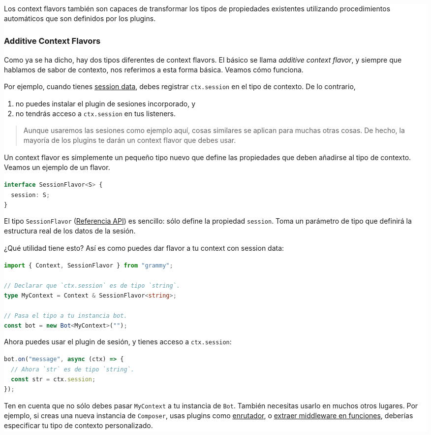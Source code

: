 Los context flavors también son capaces de transformar los tipos de propiedades
existentes utilizando procedimientos automáticos que son definidos por los
plugins.

### Additive Context Flavors

Como ya se ha dicho, hay dos tipos diferentes de context flavors. El básico se
llama _additive context flavor_, y siempre que hablamos de sabor de contexto,
nos referimos a esta forma básica. Veamos cómo funciona.

Por ejemplo, cuando tienes [session data](../plugins/session), debes registrar
`ctx.session` en el tipo de contexto. De lo contrario,

1. no puedes instalar el plugin de sesiones incorporado, y
2. no tendrás acceso a `ctx.session` en tus listeners.

> Aunque usaremos las sesiones como ejemplo aquí, cosas similares se aplican
> para muchas otras cosas. De hecho, la mayoría de los plugins te darán un
> context flavor que debes usar.

Un context flavor es simplemente un pequeño tipo nuevo que define las
propiedades que deben añadirse al tipo de contexto. Veamos un ejemplo de un
flavor.

```ts
interface SessionFlavor<S> {
  session: S;
}
```

El tipo `SessionFlavor` ([Referencia API](/ref/core/sessionflavor)) es sencillo:
sólo define la propiedad `session`. Toma un parámetro de tipo que definirá la
estructura real de los datos de la sesión.

¿Qué utilidad tiene esto? Así es como puedes dar flavor a tu context con session
data:

```ts
import { Context, SessionFlavor } from "grammy";

// Declarar que `ctx.session` es de tipo `string`.
type MyContext = Context & SessionFlavor<string>;

// Pasa el tipo a tu instancia bot.
const bot = new Bot<MyContext>("");
```

Ahora puedes usar el plugin de sesión, y tienes acceso a `ctx.session`:

```ts
bot.on("message", async (ctx) => {
  // Ahora `str` es de tipo `string`.
  const str = ctx.session;
});
```

Ten en cuenta que no sólo debes pasar `MyContext` a tu instancia de `Bot`.
También necesitas usarlo en muchos otros lugares. Por ejemplo, si creas una
nueva instancia de `Composer`, usas plugins como [enrutador](../plugins/router),
o
[extraer middleware en funciones](../advanced/structuring#definiciones-de-tipos-para-middleware-extraido),
deberías especificar tu tipo de contexto personalizado.
